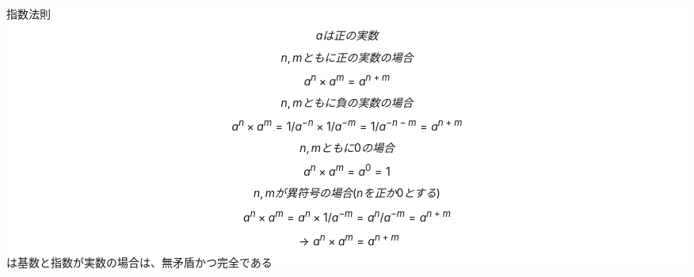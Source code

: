 指数法則
$$aは正の実数$$
$$n,mともに正の実数の場合$$
$$a^n \times a^m = a^{n+m}$$
$$n,mともに負の実数の場合$$
$$a^n\times a^m=1/a^{-n} \times 1/a^{-m} = 1/a^{-n-m} = a^{n+m}$$
$$n,mともに0の場合$$
$$a^n\times a^m= a^0 = 1$$
$$n,mが異符号の場合(nを正か0とする)$$
$$a^n\times a^m = a^n \times 1/a^{-m} =a^n/a^{-m} = a^{n+m}$$
$$\rightarrow a^n \times a^m = a^{n+m}$$
は基数と指数が実数の場合は、無矛盾かつ完全である
